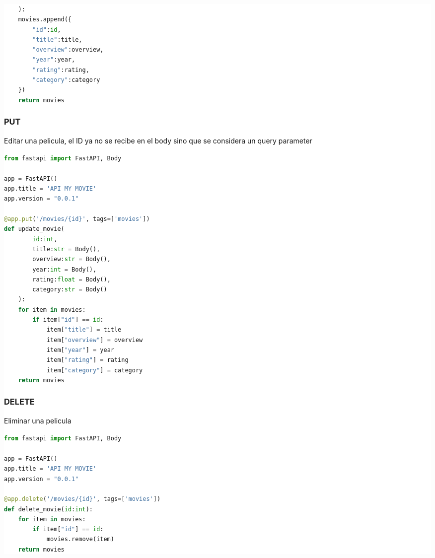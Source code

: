 ```python
    ):
    movies.append({
        "id":id,
        "title":title,
        "overview":overview,
        "year":year,
        "rating":rating,
        "category":category
    })
    return movies
```

### PUT
Editar una pelicula, el ID ya no se recibe en el body sino que se considera un query parameter

```python
from fastapi import FastAPI, Body

app = FastAPI()
app.title = 'API MY MOVIE'
app.version = "0.0.1"

@app.put('/movies/{id}', tags=['movies'])
def update_movie(
        id:int, 
        title:str = Body(), 
        overview:str = Body(), 
        year:int = Body(), 
        rating:float = Body(),
        category:str = Body()
    ):
    for item in movies:
        if item["id"] == id:
            item["title"] = title
            item["overview"] = overview
            item["year"] = year
            item["rating"] = rating
            item["category"] = category
    return movies
```

### DELETE
Eliminar una pelicula

```python
from fastapi import FastAPI, Body

app = FastAPI()
app.title = 'API MY MOVIE'
app.version = "0.0.1"

@app.delete('/movies/{id}', tags=['movies'])
def delete_movie(id:int):
    for item in movies:
        if item["id"] == id:
            movies.remove(item)
    return movies
```
